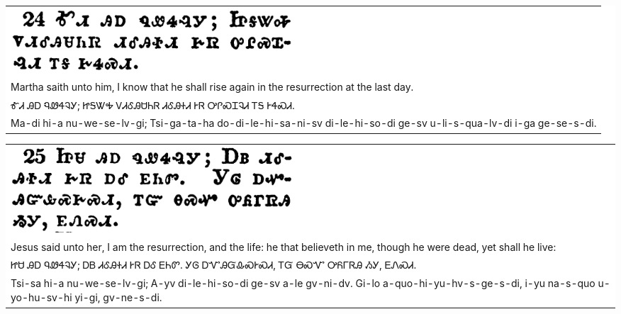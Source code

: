 <table>
<tbody>
<tr class="odd">
<td><a href="041124.png"><img src="041124.png" width="400" /></a></td>
</tr>
<tr class="even">
<td>Martha saith unto him, I know that he shall rise again in the resurrection at the last day.</td>
</tr>
<tr class="odd">
<td>ᎹᏗ ᎯᎠ ᏄᏪᏎᎸᎩ; ᏥᎦᏔᎭ ᏙᏗᎴᎯᏌᏂᏒ ᏗᎴᎯᏐᏗ ᎨᏒ ᎤᎵᏍᏆᎸᏗ ᎢᎦ ᎨᏎᏍᏗ.</td>
</tr>
<tr class="even">
<td>Ma-di hi-a nu-we-se-lv-gi; Tsi-ga-ta-ha do-di-le-hi-sa-ni-sv di-le-hi-so-di ge-sv u-li-s-qua-lv-di i-ga ge-se-s-di.</td>
</tr>
</tbody>
</table>

<table>
<tbody>
<tr class="odd">
<td><a href="041125.png"><img src="041125.png" width="400" /></a></td>
</tr>
<tr class="even">
<td>Jesus said unto her, I am the resurrection, and the life: he that believeth in me, though he were dead, yet shall he live:</td>
</tr>
<tr class="odd">
<td>ᏥᏌ ᎯᎠ ᏄᏪᏎᎸᎩ; ᎠᏴ ᏗᎴᎯᏐᏗ ᎨᏒ ᎠᎴ ᎬᏂᏛ. ᎩᎶ ᎠᏉᎯᏳᎲᏍᎨᏍᏗ, ᎢᏳ ᎾᏍᏉ ᎤᏲᎱᏒᎯ ᏱᎩ, ᎬᏁᏍᏗ.</td>
</tr>
<tr class="even">
<td>Tsi-sa hi-a nu-we-se-lv-gi; A-yv di-le-hi-so-di ge-sv a-le gv-ni-dv. Gi-lo a-quo-hi-yu-hv-s-ge-s-di, i-yu na-s-quo u-yo-hu-sv-hi yi-gi, gv-ne-s-di.</td>
</tr>
</tbody>
</table>
